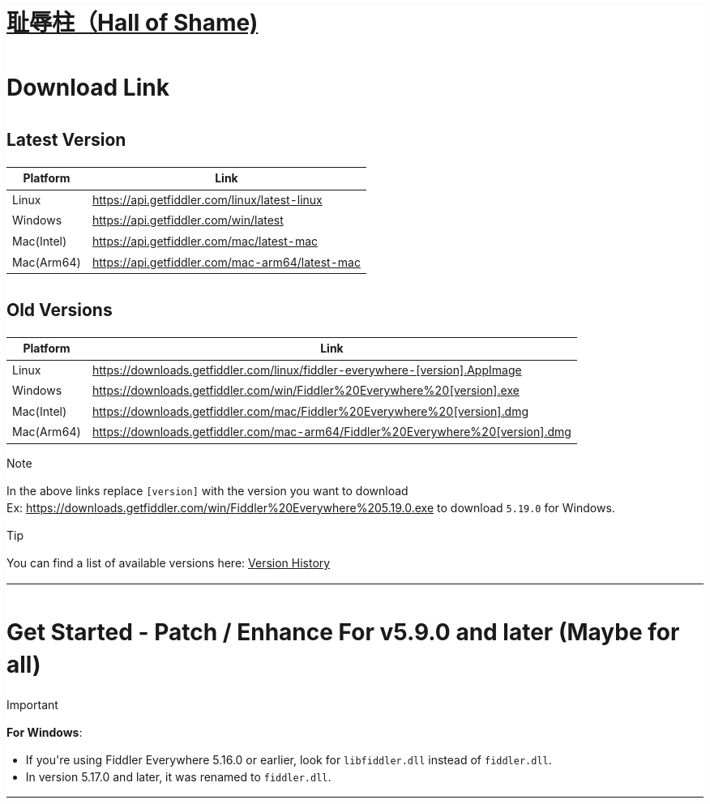 # [耻辱柱（Hall of Shame)](./shame.md)

# Download Link

## Latest Version

| Platform | Link |
|----------|-------|
| Linux | https://api.getfiddler.com/linux/latest-linux |
| Windows | https://api.getfiddler.com/win/latest |
| Mac(Intel) | https://api.getfiddler.com/mac/latest-mac |
| Mac(Arm64) | https://api.getfiddler.com/mac-arm64/latest-mac|

## Old Versions

| Platform | Link |
|----------|-------|
| Linux | https://downloads.getfiddler.com/linux/fiddler-everywhere-[version].AppImage |
| Windows | https://downloads.getfiddler.com/win/Fiddler%20Everywhere%20[version].exe |
| Mac(Intel)| https://downloads.getfiddler.com/mac/Fiddler%20Everywhere%20[version].dmg |
| Mac(Arm64) | https://downloads.getfiddler.com/mac-arm64/Fiddler%20Everywhere%20[version].dmg |

  > [!NOTE]
  > In the above links replace `[version]` with the version you want to download <br>
  > Ex: https://downloads.getfiddler.com/win/Fiddler%20Everywhere%205.19.0.exe to download `5.19.0` for Windows.
  
  > [!TIP] 
  > You can find a list of available versions here: [Version History](https://www.telerik.com/support/whats-new/fiddler-everywhere/release-history)

---

# Get Started - Patch / Enhance For v5.9.0 and later (Maybe for all)
  > [!IMPORTANT]
  > **For Windows**:
  >  - If you're using Fiddler Everywhere 5.16.0 or earlier, look for `libfiddler.dll` instead of `fiddler.dll`.
  >  - In version 5.17.0 and later, it was renamed to `fiddler.dll`.

---
